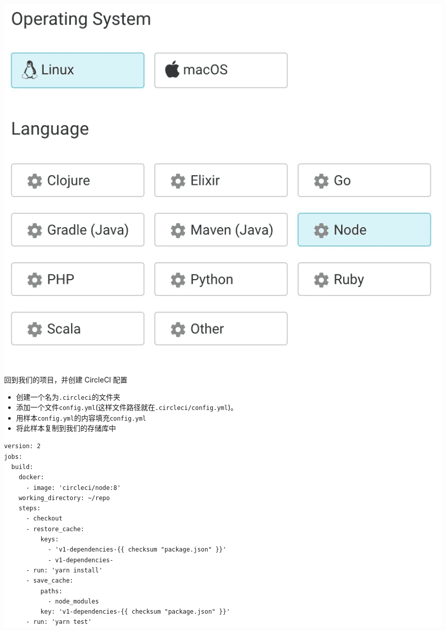 ![](img/582abd2d3126e76702807d4f9ff26675.png)

回到我们的项目，并创建 CircleCI 配置

*   创建一个名为`.circleci`的文件夹
*   添加一个文件`config.yml`(这样文件路径就在`.circleci/config.yml`)。
*   用样本`config.yml`的内容填充`config.yml`
*   将此样本复制到我们的存储库中

```
version: 2
jobs:
  build:
    docker:
      - image: 'circleci/node:8'
    working_directory: ~/repo
    steps:
      - checkout
      - restore_cache:
          keys:
            - 'v1-dependencies-{{ checksum "package.json" }}'
            - v1-dependencies-
      - run: 'yarn install'
      - save_cache:
          paths:
            - node_modules
          key: 'v1-dependencies-{{ checksum "package.json" }}'
      - run: 'yarn test'
```
